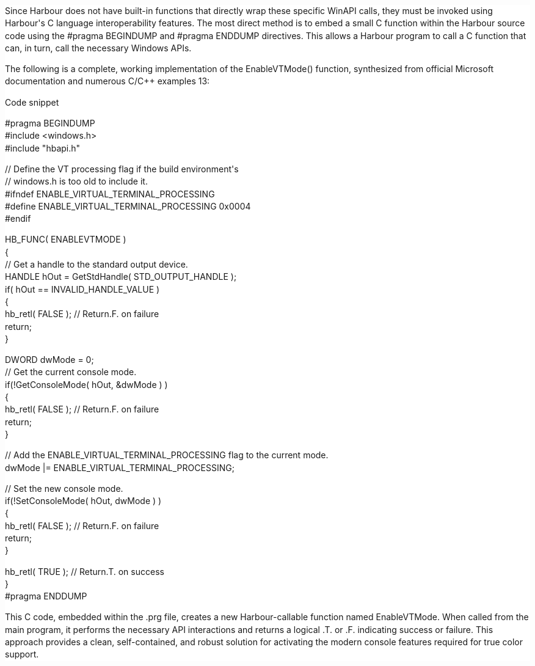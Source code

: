 Since Harbour does not have built-in functions that directly wrap these specific WinAPI calls, they must be invoked using Harbour's C language interoperability features. The most direct method is to embed a small C function within the Harbour source code using the \#pragma BEGINDUMP and \#pragma ENDDUMP directives. This allows a Harbour program to call a C function that can, in turn, call the necessary Windows APIs.

The following is a complete, working implementation of the EnableVTMode() function, synthesized from official Microsoft documentation and numerous C/C++ examples 13:

Code snippet

\#pragma BEGINDUMP  
\#include \<windows.h\>  
\#include "hbapi.h"

// Define the VT processing flag if the build environment's  
// windows.h is too old to include it.  
\#ifndef ENABLE\_VIRTUAL\_TERMINAL\_PROCESSING  
\#define ENABLE\_VIRTUAL\_TERMINAL\_PROCESSING 0x0004  
\#endif

HB\_FUNC( ENABLEVTMODE )  
{  
   // Get a handle to the standard output device.  
   HANDLE hOut \= GetStdHandle( STD\_OUTPUT\_HANDLE );  
   if( hOut \== INVALID\_HANDLE\_VALUE )  
   {  
      hb\_retl( FALSE ); // Return.F. on failure  
      return;  
   }

   DWORD dwMode \= 0;  
   // Get the current console mode.  
   if(\!GetConsoleMode( hOut, \&dwMode ) )  
   {  
      hb\_retl( FALSE ); // Return.F. on failure  
      return;  
   }

   // Add the ENABLE\_VIRTUAL\_TERMINAL\_PROCESSING flag to the current mode.  
   dwMode |= ENABLE\_VIRTUAL\_TERMINAL\_PROCESSING;

   // Set the new console mode.  
   if(\!SetConsoleMode( hOut, dwMode ) )  
   {  
      hb\_retl( FALSE ); // Return.F. on failure  
      return;  
   }

   hb\_retl( TRUE ); // Return.T. on success  
}  
\#pragma ENDDUMP

This C code, embedded within the .prg file, creates a new Harbour-callable function named EnableVTMode. When called from the main program, it performs the necessary API interactions and returns a logical .T. or .F. indicating success or failure. This approach provides a clean, self-contained, and robust solution for activating the modern console features required for true color support.
